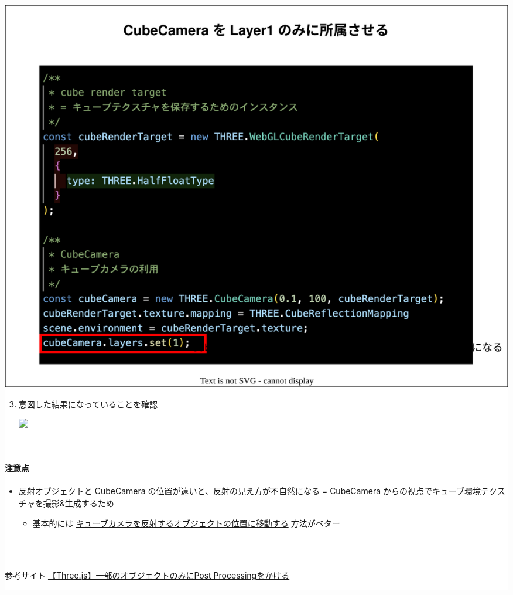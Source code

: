    <img src="./img/CubeCaMera-Solution-Layer_4.svg" />

<br>

3. 意図した結果になっていることを確認

    <img src="./img/CubeCaMera-Solution-Layer_5.gif" />

<br>

#### 注意点

- 反射オブジェクトと CubeCamera の位置が遠いと、反射の見え方が不自然になる = CubeCamera からの視点でキューブ環境テクスチャを撮影&生成するため

    - 基本的には [キューブカメラを反射するオブジェクトの位置に移動する](#キューブカメラを反射するオブジェクトの位置に移動する) 方法がベター

<br>
<br>

参考サイト
[【Three.js】一部のオブジェクトのみにPost Processingをかける](https://zenn.dev/dami/articles/5d9792736a4ffc)

---